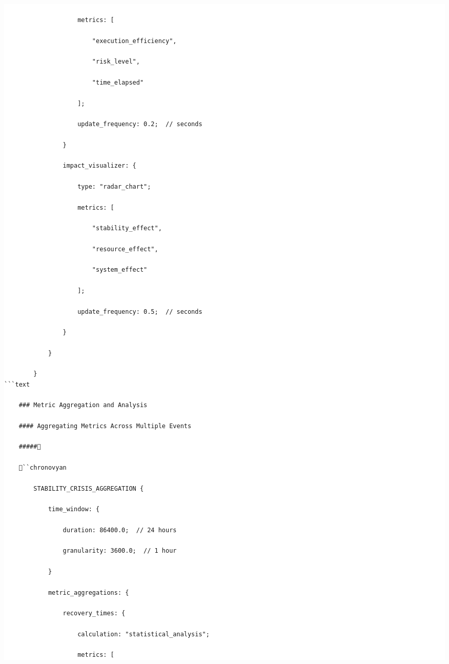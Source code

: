 ```text

                    metrics: [

                        "execution_efficiency",

                        "risk_level",

                        "time_elapsed"

                    ];

                    update_frequency: 0.2;  // seconds

                }

                impact_visualizer: {

                    type: "radar_chart";

                    metrics: [

                        "stability_effect",

                        "resource_effect",

                        "system_effect"

                    ];

                    update_frequency: 0.5;  // seconds

                }

            }

        }
```text

    ### Metric Aggregation and Analysis

    #### Aggregating Metrics Across Multiple Events

    #####

    ``chronovyan

        STABILITY_CRISIS_AGGREGATION {

            time_window: {

                duration: 86400.0;  // 24 hours

                granularity: 3600.0;  // 1 hour

            }

            metric_aggregations: {

                recovery_times: {

                    calculation: "statistical_analysis";

                    metrics: [
```